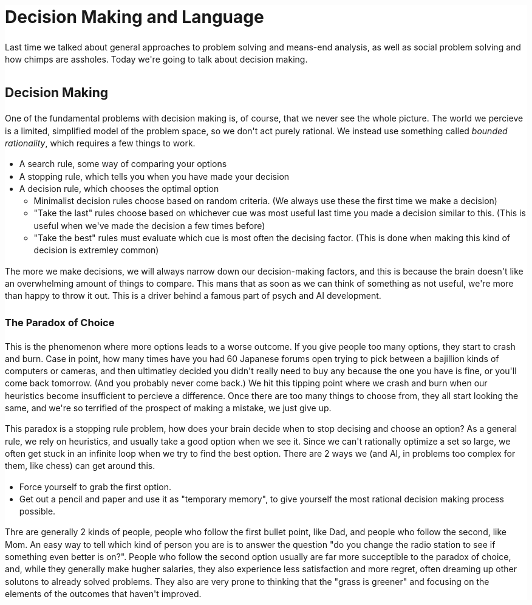 # Decision Making and Language

Last time we talked about general approaches to problem solving and means-end analysis, as well as social problem solving and how chimps are assholes. Today we're going to talk about decision making.

## Decision Making

One of the fundamental problems with decision making is, of course, that we never see the whole picture. The world we percieve is a limited, simplified model of the problem space, so we don't act purely rational. We instead use something called *bounded rationality*, which requires a few things to work.

* A search rule, some way of comparing your options
* A stopping rule, which tells you when you have made your decision
* A decision rule, which chooses the optimal option
  * Minimalist decision rules choose based on random criteria. (We always use these the first time we make a decision)
  * "Take the last" rules choose based on whichever cue was most useful last time you made a decision similar to this. (This is useful when we've made the decision a few times before)
  * "Take the best" rules must evaluate which cue is most often the decising factor. (This is done when making this kind of decision is extremley common)

The more we make decisions, we will always narrow down our decision-making factors, and this is because the brain doesn't like an overwhelming amount of things to compare. This mans that as soon as we can think of something as not useful, we're more than happy to throw it out. This is a driver behind a famous part of psych and AI development.

### The Paradox of Choice

This is the phenomenon where more options leads to a worse outcome. If you give people too many options, they start to crash and burn. Case in point, how many times have you had 60 Japanese forums open trying to pick between a bajillion kinds of computers or cameras, and then ultimatley decided you didn't really need to buy any because the one you have is fine, or you'll come back tomorrow. (And you probably never come back.) We hit this tipping point where we crash and burn when our heuristics become insufficient to percieve a difference. Once there are too many things to choose from, they all start looking the same, and we're so terrified of the prospect of making a mistake, we just give up.

This paradox is a stopping rule problem, how does your brain decide when to stop decising and choose an option? As a general rule, we rely on heuristics, and usually take a good option when we see it. Since we can't rationally optimize a set so large, we often get stuck in an infinite loop when we try to find the best option. There are 2 ways we (and AI, in problems too complex for them, like chess) can get around this.

* Force yourself to grab the first option.
* Get out a pencil and paper and use it as "temporary memory", to give yourself the most rational decision making process possible.

Thre are generally 2 kinds of people, people who follow the first bullet point, like Dad, and people who follow the second, like Mom. An easy way to tell which kind of person you are is to answer the question "do you change the radio station to see if something even better is on?". People who follow the second option usually are far more succeptible to the paradox of choice, and, while they generally make hugher salaries, they also experience less satisfaction and more regret, often dreaming up other solutons to already solved problems. They also are very prone to thinking that the "grass is greener" and focusing on the elements of the outcomes that haven't improved.
